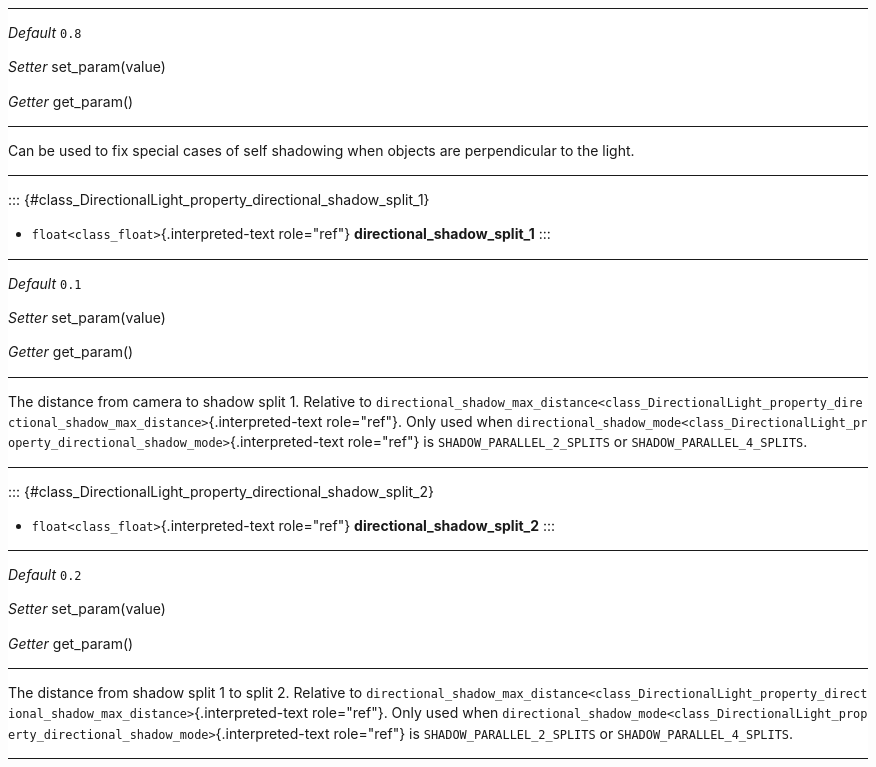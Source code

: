   ----------- -------------------
  *Default*   `0.8`

  *Setter*    set\_param(value)

  *Getter*    get\_param()
  ----------- -------------------

Can be used to fix special cases of self shadowing when objects are
perpendicular to the light.

------------------------------------------------------------------------

::: {#class_DirectionalLight_property_directional_shadow_split_1}
-   `float<class_float>`{.interpreted-text role="ref"}
    **directional\_shadow\_split\_1**
:::

  ----------- -------------------
  *Default*   `0.1`

  *Setter*    set\_param(value)

  *Getter*    get\_param()
  ----------- -------------------

The distance from camera to shadow split 1. Relative to
`directional_shadow_max_distance<class_DirectionalLight_property_directional_shadow_max_distance>`{.interpreted-text
role="ref"}. Only used when
`directional_shadow_mode<class_DirectionalLight_property_directional_shadow_mode>`{.interpreted-text
role="ref"} is `SHADOW_PARALLEL_2_SPLITS` or `SHADOW_PARALLEL_4_SPLITS`.

------------------------------------------------------------------------

::: {#class_DirectionalLight_property_directional_shadow_split_2}
-   `float<class_float>`{.interpreted-text role="ref"}
    **directional\_shadow\_split\_2**
:::

  ----------- -------------------
  *Default*   `0.2`

  *Setter*    set\_param(value)

  *Getter*    get\_param()
  ----------- -------------------

The distance from shadow split 1 to split 2. Relative to
`directional_shadow_max_distance<class_DirectionalLight_property_directional_shadow_max_distance>`{.interpreted-text
role="ref"}. Only used when
`directional_shadow_mode<class_DirectionalLight_property_directional_shadow_mode>`{.interpreted-text
role="ref"} is `SHADOW_PARALLEL_2_SPLITS` or `SHADOW_PARALLEL_4_SPLITS`.

------------------------------------------------------------------------
